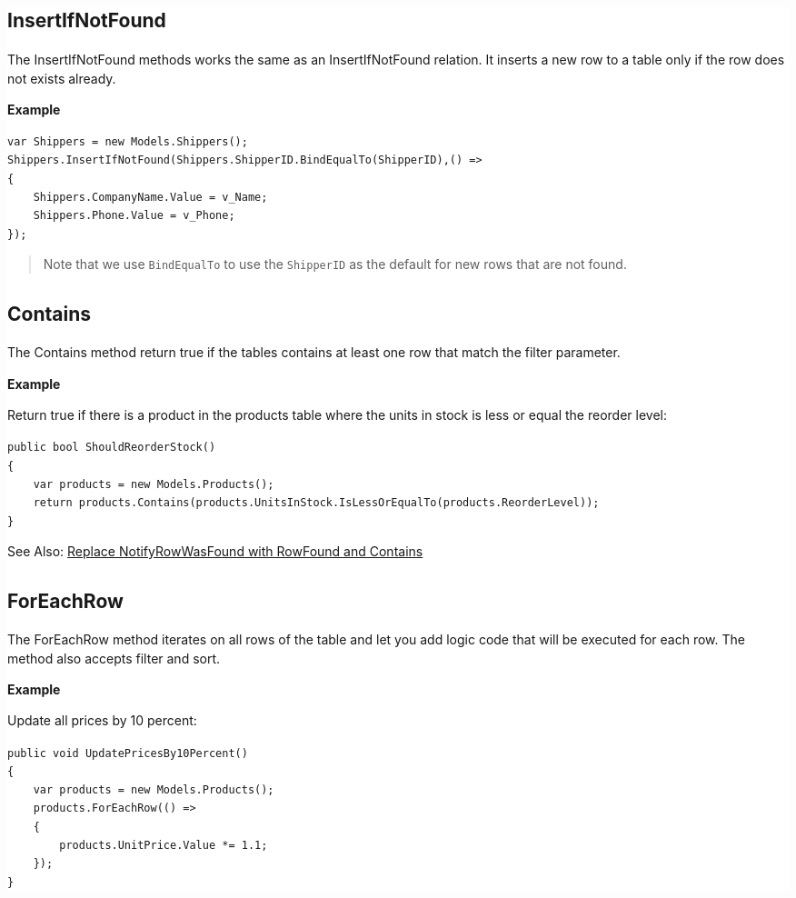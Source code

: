 ## InsertIfNotFound
The InsertIfNotFound methods works the same as an InsertIfNotFound relation. It inserts a new row to a table only if the row does not exists already.

**Example**
 

```csdiff
var Shippers = new Models.Shippers();
Shippers.InsertIfNotFound(Shippers.ShipperID.BindEqualTo(ShipperID),() =>
{
    Shippers.CompanyName.Value = v_Name;
    Shippers.Phone.Value = v_Phone;
});
```

> Note that we use `BindEqualTo` to use the `ShipperID` as the default for new rows that are not found.

## Contains
The Contains method return true if the tables contains at least one row that match the filter parameter.

**Example**

Return true if there is a product in the products table where the units in stock is less or equal the reorder level:
```csdiff
public bool ShouldReorderStock()
{
    var products = new Models.Products();
    return products.Contains(products.UnitsInStock.IsLessOrEqualTo(products.ReorderLevel));
}
```
See Also:
[Replace NotifyRowWasFound with RowFound and Contains](replace-notifyrowwasfound-with-rowfound-and-contains.html)

## ForEachRow
The ForEachRow method iterates on all rows of the table and let you add logic code that will be executed for each row. The method also accepts filter and sort.

**Example**

Update all prices by 10 percent:
```csdiff
public void UpdatePricesBy10Percent()
{
    var products = new Models.Products();
    products.ForEachRow(() =>
    {
        products.UnitPrice.Value *= 1.1;
    });
}
```
